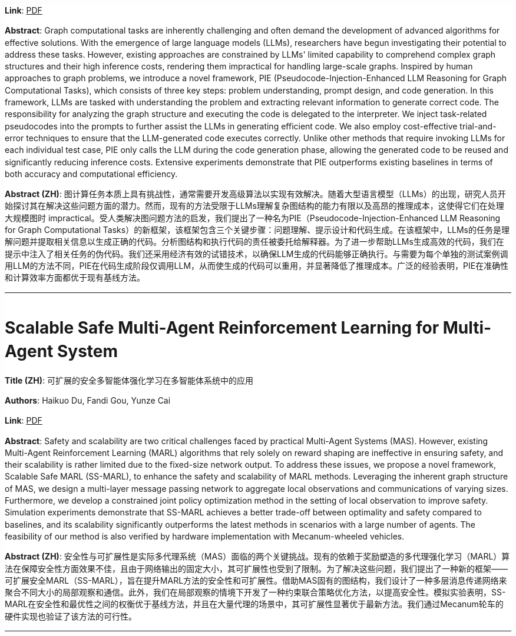 **Link**: [PDF](https://arxiv.org/pdf/2501.13731)  

**Abstract**: Graph computational tasks are inherently challenging and often demand the development of advanced algorithms for effective solutions. With the emergence of large language models (LLMs), researchers have begun investigating their potential to address these tasks. However, existing approaches are constrained by LLMs' limited capability to comprehend complex graph structures and their high inference costs, rendering them impractical for handling large-scale graphs. Inspired by human approaches to graph problems, we introduce a novel framework, PIE (Pseudocode-Injection-Enhanced LLM Reasoning for Graph Computational Tasks), which consists of three key steps: problem understanding, prompt design, and code generation. In this framework, LLMs are tasked with understanding the problem and extracting relevant information to generate correct code. The responsibility for analyzing the graph structure and executing the code is delegated to the interpreter. We inject task-related pseudocodes into the prompts to further assist the LLMs in generating efficient code. We also employ cost-effective trial-and-error techniques to ensure that the LLM-generated code executes correctly. Unlike other methods that require invoking LLMs for each individual test case, PIE only calls the LLM during the code generation phase, allowing the generated code to be reused and significantly reducing inference costs. Extensive experiments demonstrate that PIE outperforms existing baselines in terms of both accuracy and computational efficiency. 

**Abstract (ZH)**: 图计算任务本质上具有挑战性，通常需要开发高级算法以实现有效解决。随着大型语言模型（LLMs）的出现，研究人员开始探讨其在解决这些问题方面的潜力。然而，现有的方法受限于LLMs理解复杂图结构的能力有限以及高昂的推理成本，这使得它们在处理大规模图时 impractical。受人类解决图问题方法的启发，我们提出了一种名为PIE（Pseudocode-Injection-Enhanced LLM Reasoning for Graph Computational Tasks）的新框架，该框架包含三个关键步骤：问题理解、提示设计和代码生成。在该框架中，LLMs的任务是理解问题并提取相关信息以生成正确的代码。分析图结构和执行代码的责任被委托给解释器。为了进一步帮助LLMs生成高效的代码，我们在提示中注入了相关任务的伪代码。我们还采用经济有效的试错技术，以确保LLM生成的代码能够正确执行。与需要为每个单独的测试案例调用LLM的方法不同，PIE在代码生成阶段仅调用LLM，从而使生成的代码可以重用，并显著降低了推理成本。广泛的经验表明，PIE在准确性和计算效率方面都优于现有基线方法。 

---
# Scalable Safe Multi-Agent Reinforcement Learning for Multi-Agent System 

**Title (ZH)**: 可扩展的安全多智能体强化学习在多智能体系统中的应用 

**Authors**: Haikuo Du, Fandi Gou, Yunze Cai  

**Link**: [PDF](https://arxiv.org/pdf/2501.13727)  

**Abstract**: Safety and scalability are two critical challenges faced by practical Multi-Agent Systems (MAS). However, existing Multi-Agent Reinforcement Learning (MARL) algorithms that rely solely on reward shaping are ineffective in ensuring safety, and their scalability is rather limited due to the fixed-size network output. To address these issues, we propose a novel framework, Scalable Safe MARL (SS-MARL), to enhance the safety and scalability of MARL methods. Leveraging the inherent graph structure of MAS, we design a multi-layer message passing network to aggregate local observations and communications of varying sizes. Furthermore, we develop a constrained joint policy optimization method in the setting of local observation to improve safety. Simulation experiments demonstrate that SS-MARL achieves a better trade-off between optimality and safety compared to baselines, and its scalability significantly outperforms the latest methods in scenarios with a large number of agents. The feasibility of our method is also verified by hardware implementation with Mecanum-wheeled vehicles. 

**Abstract (ZH)**: 安全性与可扩展性是实际多代理系统（MAS）面临的两个关键挑战。现有的依赖于奖励塑造的多代理强化学习（MARL）算法在保障安全性方面效果不佳，且由于网络输出的固定大小，其可扩展性也受到了限制。为了解决这些问题，我们提出了一种新的框架——可扩展安全MARL（SS-MARL），旨在提升MARL方法的安全性和可扩展性。借助MAS固有的图结构，我们设计了一种多层消息传递网络来聚合不同大小的局部观察和通信。此外，我们在局部观察的情境下开发了一种约束联合策略优化方法，以提高安全性。模拟实验表明，SS-MARL在安全性和最优性之间的权衡优于基线方法，并且在大量代理的场景中，其可扩展性显著优于最新方法。我们通过Mecanum轮车的硬件实现也验证了该方法的可行性。 

---
